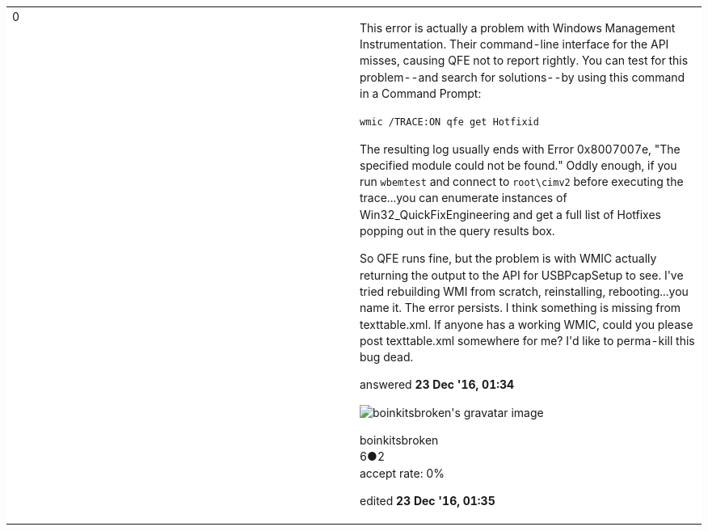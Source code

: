 <table style="width:100%;"><colgroup><col style="width: 50%" /><col style="width: 50%" /></colgroup><tbody><tr class="odd"><td style="width: 30px; vertical-align: top"><div class="vote-buttons"><span id="post-58313-upvote" class="ajax-command post-vote up" rel="nofollow" title="I like this post (click again to cancel)"> </span><div id="post-58313-score" class="post-score" title="current number of votes">0</div><span id="post-58313-downvote" class="ajax-command post-vote down" rel="nofollow" title="I dont like this post (click again to cancel)"> </span></div></td><td><div class="item-right"><div class="answer-body"><p>This error is actually a problem with Windows Management Instrumentation. Their command-line interface for the API misses, causing QFE not to report rightly. You can test for this problem--and search for solutions--by using this command in a Command Prompt:</p><p><code>wmic /TRACE:ON qfe get Hotfixid</code></p><p>The resulting log usually ends with Error 0x8007007e, "The specified module could not be found." Oddly enough, if you run <code>wbemtest</code> and connect to <code>root\cimv2</code> before executing the trace...you can enumerate instances of Win32_QuickFixEngineering and get a full list of Hotfixes popping out in the query results box.</p><p>So QFE runs fine, but the problem is with WMIC actually returning the output to the API for USBPcapSetup to see. I've tried rebuilding WMI from scratch, reinstalling, rebooting...you name it. The error persists. I think something is missing from texttable.xml. If anyone has a working WMIC, could you please post texttable.xml somewhere for me? I'd like to perma-kill this bug dead.</p></div><div class="answer-controls post-controls"></div><div class="post-update-info-container"><div class="post-update-info post-update-info-user"><p>answered <strong>23 Dec '16, 01:34</strong></p><img src="https://secure.gravatar.com/avatar/2213b443a3e48a872abe4e978959c2b2?s=32&amp;d=identicon&amp;r=g" class="gravatar" width="32" height="32" alt="boinkitsbroken&#39;s gravatar image" /><p><span>boinkitsbroken</span><br />
<span class="score" title="6 reputation points">6</span><span title="2 badges"><span class="bronze">●</span><span class="badgecount">2</span></span><br />
<span class="accept_rate" title="Rate of the user&#39;s accepted answers">accept rate:</span> <span title="boinkitsbroken has no accepted answers">0%</span></p></img></div><div class="post-update-info post-update-info-edited"><p><span> edited <strong>23 Dec '16, 01:35</strong> </span></p></div></div><div id="comments-container-58313" class="comments-container"></div><div id="comment-tools-58313" class="comment-tools"></div><div class="clear"></div><div id="comment-58313-form-container" class="comment-form-container"></div><div class="clear"></div></div></td></tr></tbody></table>

</div>

<div class="paginator-container-left">

</div>

</div>

</div>

